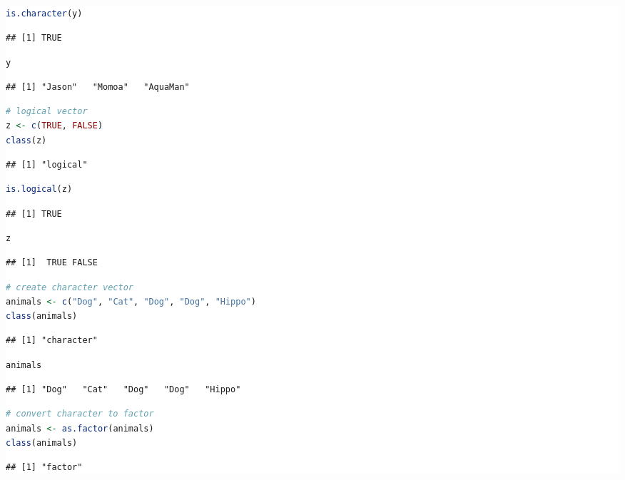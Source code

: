 ``` r
is.character(y)
```

    ## [1] TRUE

``` r
y
```

    ## [1] "Jason"   "Momoa"   "AquaMan"

``` r
# logical vector 
z <- c(TRUE, FALSE) 
class(z) 
```

    ## [1] "logical"

``` r
is.logical(z) 
```

    ## [1] TRUE

``` r
z
```

    ## [1]  TRUE FALSE

``` r
# create character vector 
animals <- c("Dog", "Cat", "Dog", "Dog", "Hippo") 
class(animals)
```

    ## [1] "character"

``` r
animals
```

    ## [1] "Dog"   "Cat"   "Dog"   "Dog"   "Hippo"

``` r
# convert character to factor 
animals <- as.factor(animals) 
class(animals)
```

    ## [1] "factor"
